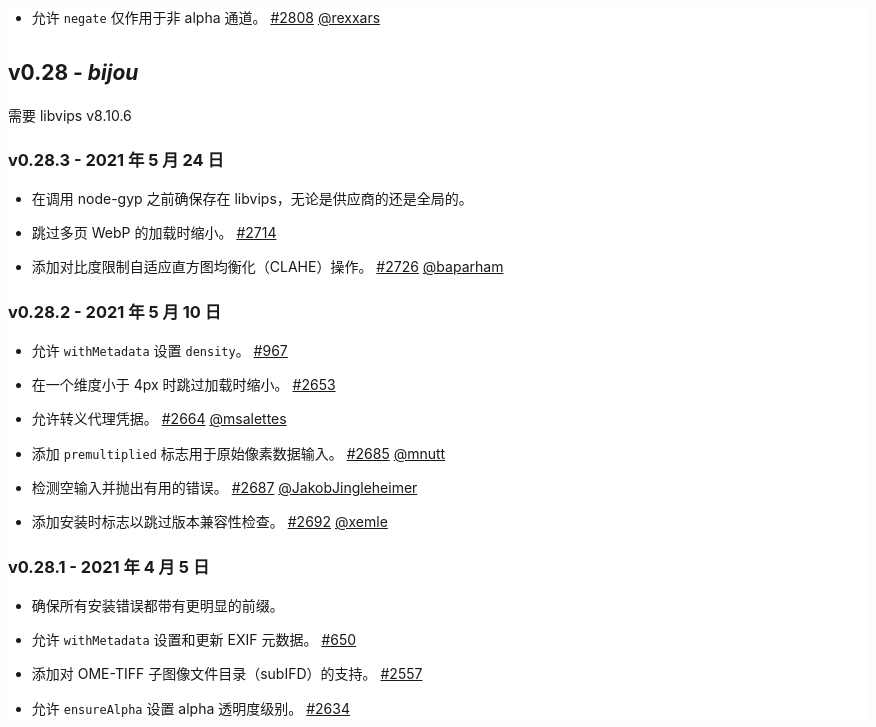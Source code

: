 * 允许 `negate` 仅作用于非 alpha 通道。
  [#2808](https://github.com/lovell/sharp/pull/2808)
  [@rexxars](https://github.com/rexxars)

## v0.28 - *bijou*

需要 libvips v8.10.6

### v0.28.3 - 2021 年 5 月 24 日

* 在调用 node-gyp 之前确保存在 libvips，无论是供应商的还是全局的。

* 跳过多页 WebP 的加载时缩小。
  [#2714](https://github.com/lovell/sharp/issues/2714)

* 添加对比度限制自适应直方图均衡化（CLAHE）操作。
  [#2726](https://github.com/lovell/sharp/pull/2726)
  [@baparham](https://github.com/baparham)

### v0.28.2 - 2021 年 5 月 10 日

* 允许 `withMetadata` 设置 `density`。
  [#967](https://github.com/lovell/sharp/issues/967)

* 在一个维度小于 4px 时跳过加载时缩小。
  [#2653](https://github.com/lovell/sharp/issues/2653)

* 允许转义代理凭据。
  [#2664](https://github.com/lovell/sharp/pull/2664)
  [@msalettes](https://github.com/msalettes)

* 添加 `premultiplied` 标志用于原始像素数据输入。
  [#2685](https://github.com/lovell/sharp/pull/2685)
  [@mnutt](https://github.com/mnutt)

* 检测空输入并抛出有用的错误。
  [#2687](https://github.com/lovell/sharp/pull/2687)
  [@JakobJingleheimer](https://github.com/JakobJingleheimer)

* 添加安装时标志以跳过版本兼容性检查。
  [#2692](https://github.com/lovell/sharp/pull/2692)
  [@xemle](https://github.com/xemle)

### v0.28.1 - 2021 年 4 月 5 日

* 确保所有安装错误都带有更明显的前缀。

* 允许 `withMetadata` 设置和更新 EXIF 元数据。
  [#650](https://github.com/lovell/sharp/issues/650)

* 添加对 OME-TIFF 子图像文件目录（subIFD）的支持。
  [#2557](https://github.com/lovell/sharp/issues/2557)

* 允许 `ensureAlpha` 设置 alpha 透明度级别。
  [#2634](https://github.com/lovell/sharp/issues/2634)
